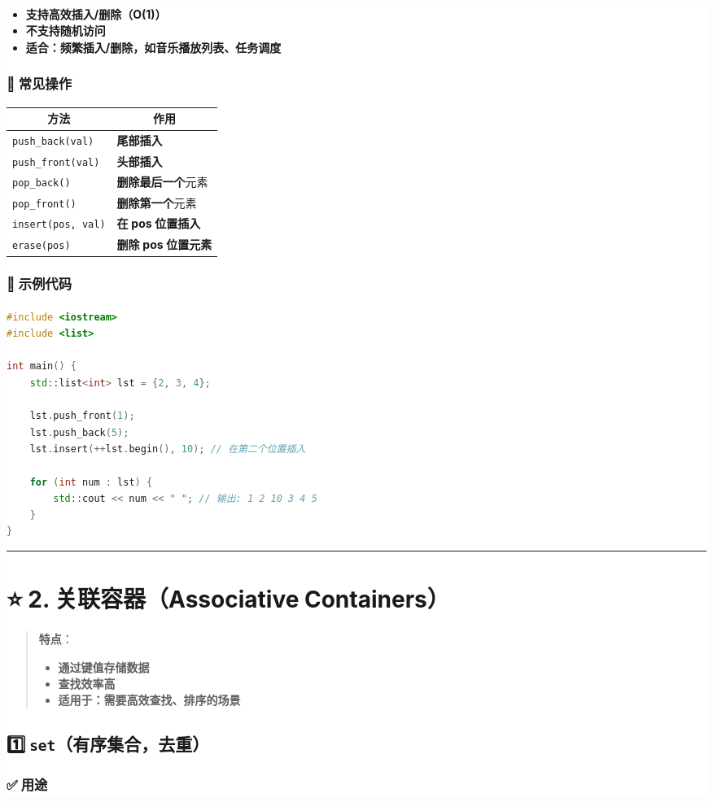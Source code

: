 - **支持高效插入/删除（O(1)）**
- **不支持随机访问**
- **适合：频繁插入/删除，如音乐播放列表、任务调度**

### 🔹 **常见操作**

| 方法               | 作用                  |
| ------------------ | --------------------- |
| `push_back(val)`   | **尾部插入**          |
| `push_front(val)`  | **头部插入**          |
| `pop_back()`       | **删除最后一个**元素  |
| `pop_front()`      | **删除第一个**元素    |
| `insert(pos, val)` | **在 pos 位置插入**   |
| `erase(pos)`       | **删除 pos 位置元素** |

### 🔹 **示例代码**

```cpp
#include <iostream>
#include <list>

int main() {
    std::list<int> lst = {2, 3, 4};

    lst.push_front(1);
    lst.push_back(5);
    lst.insert(++lst.begin(), 10); // 在第二个位置插入

    for (int num : lst) {
        std::cout << num << " "; // 输出: 1 2 10 3 4 5
    }
}
```

------

# **⭐️ 2. 关联容器（Associative Containers）**

> **特点**：
>
> - **通过键值存储数据**
> - **查找效率高**
> - **适用于：需要高效查找、排序的场景**

## **1️⃣ `set`（有序集合，去重）**

### ✅ **用途**
